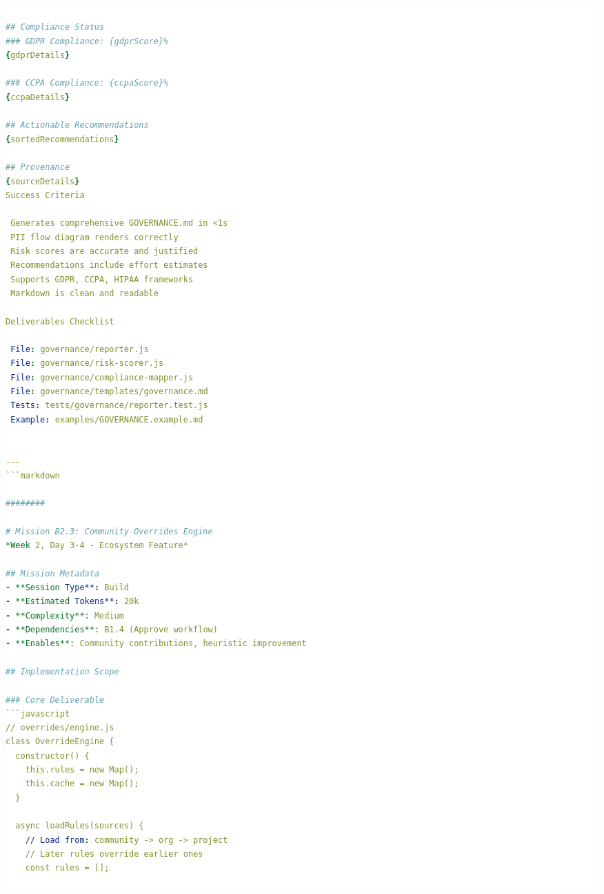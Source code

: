 ```yaml

## Compliance Status
### GDPR Compliance: {gdprScore}%
{gdprDetails}

### CCPA Compliance: {ccpaScore}%
{ccpaDetails}

## Actionable Recommendations
{sortedRecommendations}

## Provenance
{sourceDetails}
Success Criteria

 Generates comprehensive GOVERNANCE.md in <1s
 PII flow diagram renders correctly
 Risk scores are accurate and justified
 Recommendations include effort estimates
 Supports GDPR, CCPA, HIPAA frameworks
 Markdown is clean and readable

Deliverables Checklist

 File: governance/reporter.js
 File: governance/risk-scorer.js
 File: governance/compliance-mapper.js
 File: governance/templates/governance.md
 Tests: tests/governance/reporter.test.js
 Example: examples/GOVERNANCE.example.md


---
```markdown

########

# Mission B2.3: Community Overrides Engine
*Week 2, Day 3-4 - Ecosystem Feature*

## Mission Metadata
- **Session Type**: Build
- **Estimated Tokens**: 20k
- **Complexity**: Medium
- **Dependencies**: B1.4 (Approve workflow)
- **Enables**: Community contributions, heuristic improvement

## Implementation Scope

### Core Deliverable
```javascript
// overrides/engine.js
class OverrideEngine {
  constructor() {
    this.rules = new Map();
    this.cache = new Map();
  }
  
  async loadRules(sources) {
    // Load from: community -> org -> project
    // Later rules override earlier ones
    const rules = [];
    
```